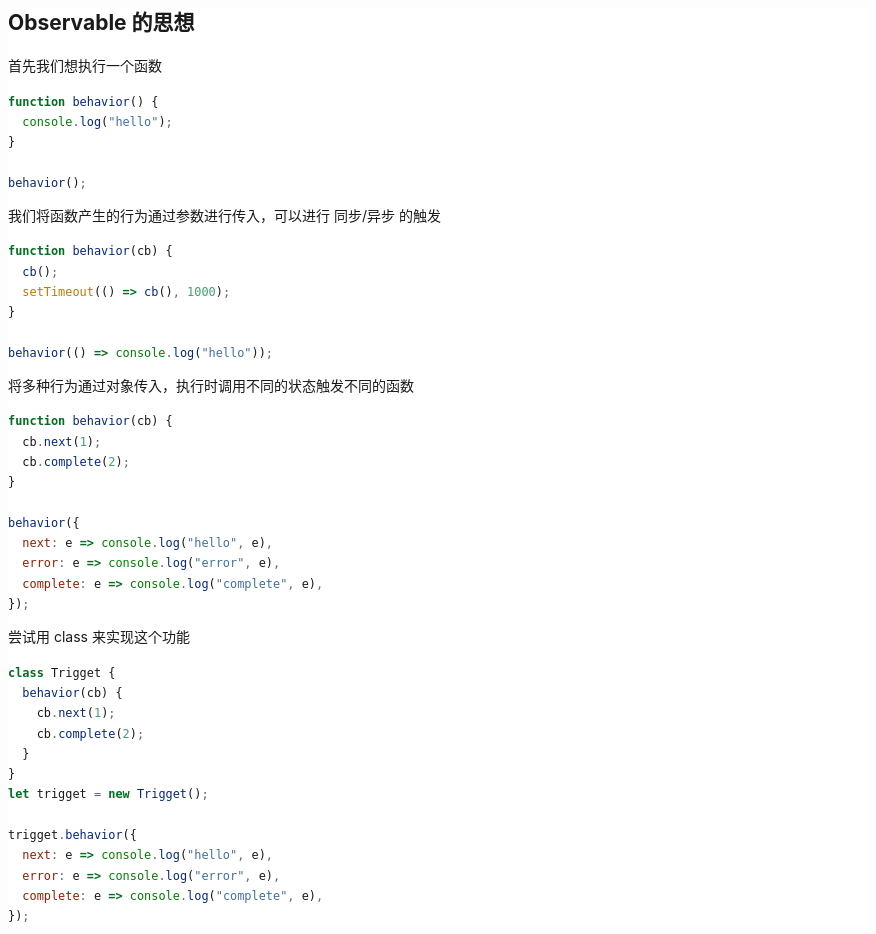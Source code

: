 
## Observable 的思想

首先我们想执行一个函数

```javascript
function behavior() {
  console.log("hello");
}

behavior();
```

我们将函数产生的行为通过参数进行传入，可以进行 同步/异步 的触发

```javascript
function behavior(cb) {
  cb();
  setTimeout(() => cb(), 1000);
}

behavior(() => console.log("hello"));
```

将多种行为通过对象传入，执行时调用不同的状态触发不同的函数

```javascript
function behavior(cb) {
  cb.next(1);
  cb.complete(2);
}

behavior({
  next: e => console.log("hello", e),
  error: e => console.log("error", e),
  complete: e => console.log("complete", e),
});
```

尝试用 class 来实现这个功能

```javascript
class Trigget {
  behavior(cb) {
    cb.next(1);
    cb.complete(2);
  }
}
let trigget = new Trigget();

trigget.behavior({
  next: e => console.log("hello", e),
  error: e => console.log("error", e),
  complete: e => console.log("complete", e),
});
```
